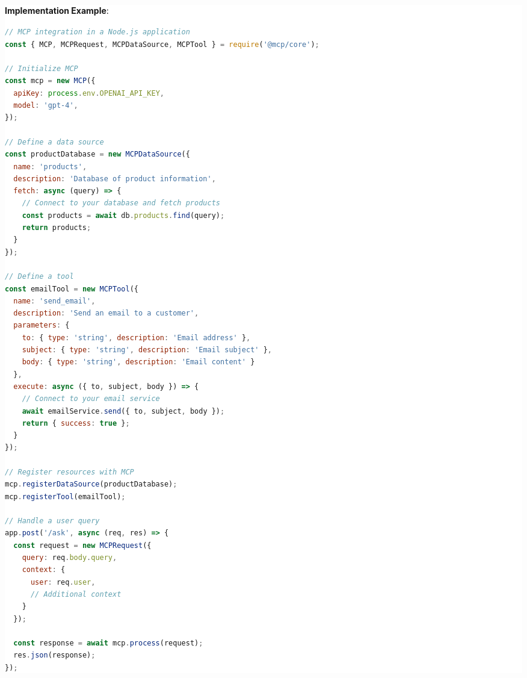 **Implementation Example**:
```javascript
// MCP integration in a Node.js application
const { MCP, MCPRequest, MCPDataSource, MCPTool } = require('@mcp/core');

// Initialize MCP
const mcp = new MCP({
  apiKey: process.env.OPENAI_API_KEY,
  model: 'gpt-4',
});

// Define a data source
const productDatabase = new MCPDataSource({
  name: 'products',
  description: 'Database of product information',
  fetch: async (query) => {
    // Connect to your database and fetch products
    const products = await db.products.find(query);
    return products;
  }
});

// Define a tool
const emailTool = new MCPTool({
  name: 'send_email',
  description: 'Send an email to a customer',
  parameters: {
    to: { type: 'string', description: 'Email address' },
    subject: { type: 'string', description: 'Email subject' },
    body: { type: 'string', description: 'Email content' }
  },
  execute: async ({ to, subject, body }) => {
    // Connect to your email service
    await emailService.send({ to, subject, body });
    return { success: true };
  }
});

// Register resources with MCP
mcp.registerDataSource(productDatabase);
mcp.registerTool(emailTool);

// Handle a user query
app.post('/ask', async (req, res) => {
  const request = new MCPRequest({
    query: req.body.query,
    context: {
      user: req.user,
      // Additional context
    }
  });
  
  const response = await mcp.process(request);
  res.json(response);
});
```
